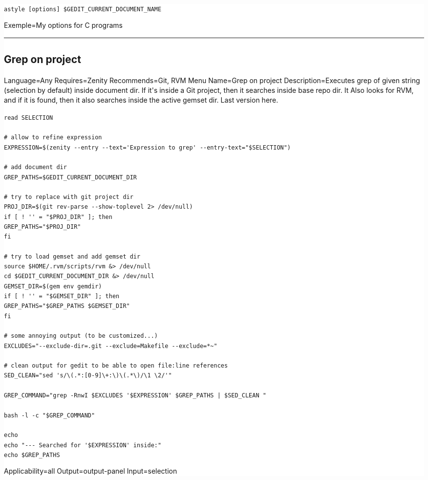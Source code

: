 

```
astyle [options] $GEDIT_CURRENT_DOCUMENT_NAME
```


Exemple=My options for C programs

---

## Grep on project
Language=Any
Requires=Zenity
Recommends=Git, RVM
Menu Name=Grep on project
Description=Executes grep of given string (selection by default) inside document dir. If it's inside a Git project, then it searches inside base repo dir. It Also looks for RVM, and if it is found, then it also searches inside the active gemset dir. Last version here.


```
read SELECTION

# allow to refine expression
EXPRESSION=$(zenity --entry --text='Expression to grep' --entry-text="$SELECTION")

# add document dir
GREP_PATHS=$GEDIT_CURRENT_DOCUMENT_DIR

# try to replace with git project dir
PROJ_DIR=$(git rev-parse --show-toplevel 2> /dev/null)
if [ ! '' = "$PROJ_DIR" ]; then
GREP_PATHS="$PROJ_DIR"
fi

# try to load gemset and add gemset dir
source $HOME/.rvm/scripts/rvm &> /dev/null
cd $GEDIT_CURRENT_DOCUMENT_DIR &> /dev/null
GEMSET_DIR=$(gem env gemdir)
if [ ! '' = "$GEMSET_DIR" ]; then
GREP_PATHS="$GREP_PATHS $GEMSET_DIR"
fi

# some annoying output (to be customized...)
EXCLUDES="--exclude-dir=.git --exclude=Makefile --exclude=*~"

# clean output for gedit to be able to open file:line references
SED_CLEAN="sed 's/\(.*:[0-9]\+:\)\(.*\)/\1 \2/'"

GREP_COMMAND="grep -RnwI $EXCLUDES '$EXPRESSION' $GREP_PATHS | $SED_CLEAN "

bash -l -c "$GREP_COMMAND"

echo
echo "--- Searched for '$EXPRESSION' inside:"
echo $GREP_PATHS
```


Applicability=all
Output=output-panel
Input=selection

